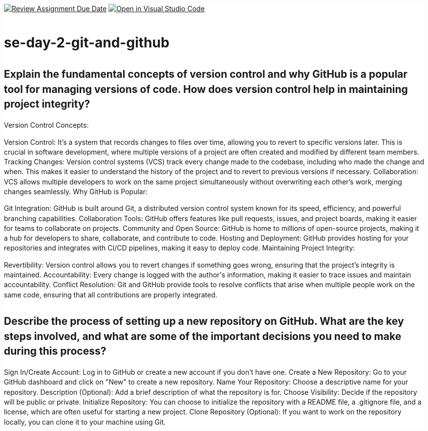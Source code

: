 [![Review Assignment Due Date](https://classroom.github.com/assets/deadline-readme-button-22041afd0340ce965d47ae6ef1cefeee28c7c493a6346c4f15d667ab976d596c.svg)](https://classroom.github.com/a/8wgCKhpZ)
[![Open in Visual Studio Code](https://classroom.github.com/assets/open-in-vscode-2e0aaae1b6195c2367325f4f02e2d04e9abb55f0b24a779b69b11b9e10269abc.svg)](https://classroom.github.com/online_ide?assignment_repo_id=15678577&assignment_repo_type=AssignmentRepo)
# se-day-2-git-and-github
## Explain the fundamental concepts of version control and why GitHub is a popular tool for managing versions of code. How does version control help in maintaining project integrity?
Version Control Concepts:

Version Control: It’s a system that records changes to files over time, allowing you to revert to specific versions later. This is crucial in software development, where multiple versions of a project are often created and modified by different team members.
Tracking Changes: Version control systems (VCS) track every change made to the codebase, including who made the change and when. This makes it easier to understand the history of the project and to revert to previous versions if necessary.
Collaboration: VCS allows multiple developers to work on the same project simultaneously without overwriting each other’s work, merging changes seamlessly.
Why GitHub is Popular:

Git Integration: GitHub is built around Git, a distributed version control system known for its speed, efficiency, and powerful branching capabilities.
Collaboration Tools: GitHub offers features like pull requests, issues, and project boards, making it easier for teams to collaborate on projects.
Community and Open Source: GitHub is home to millions of open-source projects, making it a hub for developers to share, collaborate, and contribute to code.
Hosting and Deployment: GitHub provides hosting for your repositories and integrates with CI/CD pipelines, making it easy to deploy code.
Maintaining Project Integrity:

Revertibility: Version control allows you to revert changes if something goes wrong, ensuring that the project’s integrity is maintained.
Accountability: Every change is logged with the author's information, making it easier to trace issues and maintain accountability.
Conflict Resolution: Git and GitHub provide tools to resolve conflicts that arise when multiple people work on the same code, ensuring that all contributions are properly integrated.




## Describe the process of setting up a new repository on GitHub. What are the key steps involved, and what are some of the important decisions you need to make during this process?
Sign In/Create Account: Log in to GitHub or create a new account if you don’t have one.
Create a New Repository:
Go to your GitHub dashboard and click on "New" to create a new repository.
Name Your Repository: Choose a descriptive name for your repository.
Description (Optional): Add a brief description of what the repository is for.
Choose Visibility: Decide if the repository will be public or private.
Initialize Repository:
You can choose to initialize the repository with a README file, a .gitignore file, and a license, which are often useful for starting a new project.
Clone Repository (Optional): If you want to work on the repository locally, you can clone it to your machine using Git.
